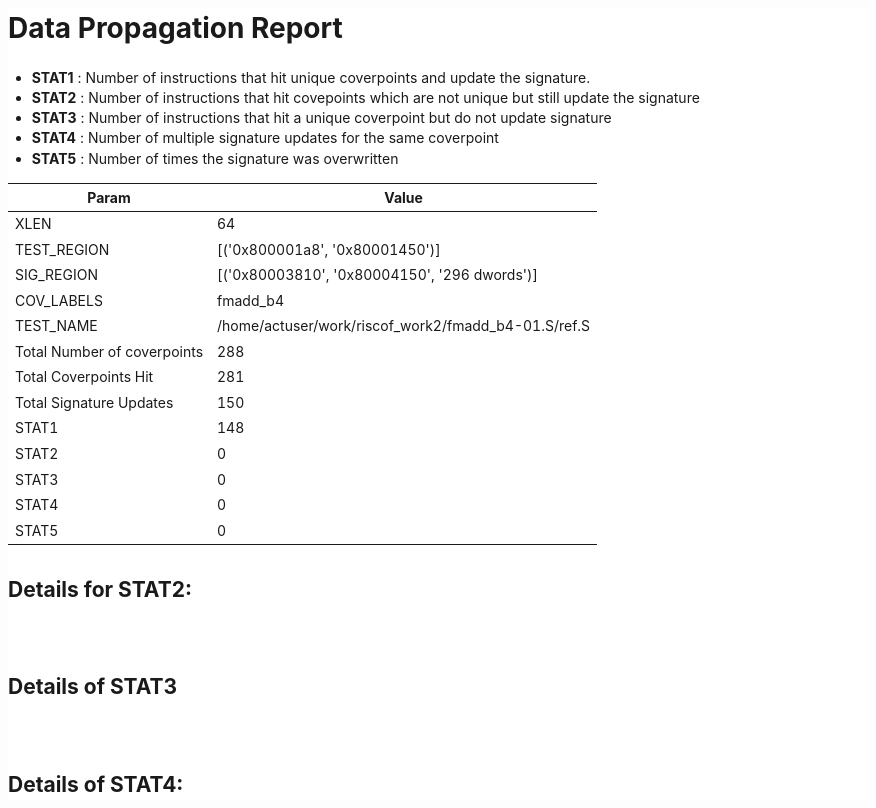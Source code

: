 
# Data Propagation Report

- **STAT1** : Number of instructions that hit unique coverpoints and update the signature.
- **STAT2** : Number of instructions that hit covepoints which are not unique but still update the signature
- **STAT3** : Number of instructions that hit a unique coverpoint but do not update signature
- **STAT4** : Number of multiple signature updates for the same coverpoint
- **STAT5** : Number of times the signature was overwritten

| Param                     | Value    |
|---------------------------|----------|
| XLEN                      | 64      |
| TEST_REGION               | [('0x800001a8', '0x80001450')]      |
| SIG_REGION                | [('0x80003810', '0x80004150', '296 dwords')]      |
| COV_LABELS                | fmadd_b4      |
| TEST_NAME                 | /home/actuser/work/riscof_work2/fmadd_b4-01.S/ref.S    |
| Total Number of coverpoints| 288     |
| Total Coverpoints Hit     | 281      |
| Total Signature Updates   | 150      |
| STAT1                     | 148      |
| STAT2                     | 0      |
| STAT3                     | 0     |
| STAT4                     | 0     |
| STAT5                     | 0     |

## Details for STAT2:

```


```

## Details of STAT3

```


```

## Details of STAT4:
